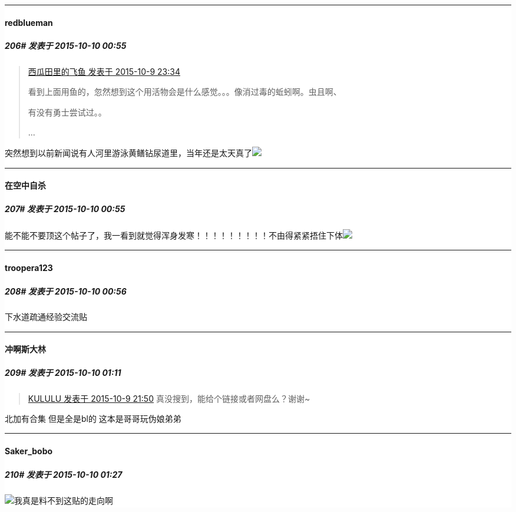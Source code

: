 
-----

####  redblueman  
##### 206#       发表于 2015-10-10 00:55


<blockquote><a href="httphttps://bbs.saraba1st.com/2b/forum.php?mod=redirect&amp;goto=findpost&amp;pid=30395416&amp;ptid=1161241" target="_blank">西瓜田里的飞鱼 发表于 2015-10-9 23:34</a>

看到上面用鱼的，忽然想到这个用活物会是什么感觉。。。像消过毒的蚯蚓啊。虫且啊、

有没有勇士尝试过。。

 ...</blockquote>
突然想到以前新闻说有人河里游泳黄鳝钻尿道里，当年还是太天真了<img src="https://static.saraba1st.com/image/smiley/face/29.gif" referrerpolicy="no-referrer">


-----

####  在空中自杀  
##### 207#       发表于 2015-10-10 00:55


能不能不要顶这个帖子了，我一看到就觉得浑身发寒！！！！！！！！！不由得紧紧捂住下体<img src="https://static.saraba1st.com/image/smiley/face/178.gif" referrerpolicy="no-referrer">


-----

####  troopera123  
##### 208#       发表于 2015-10-10 00:56


下水道疏通经验交流贴


-----

####  冲啊斯大林  
##### 209#       发表于 2015-10-10 01:11


<blockquote><a href="httphttps://bbs.saraba1st.com/2b/forum.php?mod=redirect&amp;amp;goto=findpost&amp;amp;pid=30394437&amp;amp;ptid=1161241" target="_blank">KULULU 发表于 2015-10-9 21:50</a>
真没搜到，能给个链接或者网盘么？谢谢~</blockquote>
北加有合集
但是全是bl的
这本是哥哥玩伪娘弟弟


-----

####  Saker_bobo  
##### 210#       发表于 2015-10-10 01:27


<img src="https://static.saraba1st.com/image/smiley/zdl/157.gif" referrerpolicy="no-referrer">我真是料不到这贴的走向啊
